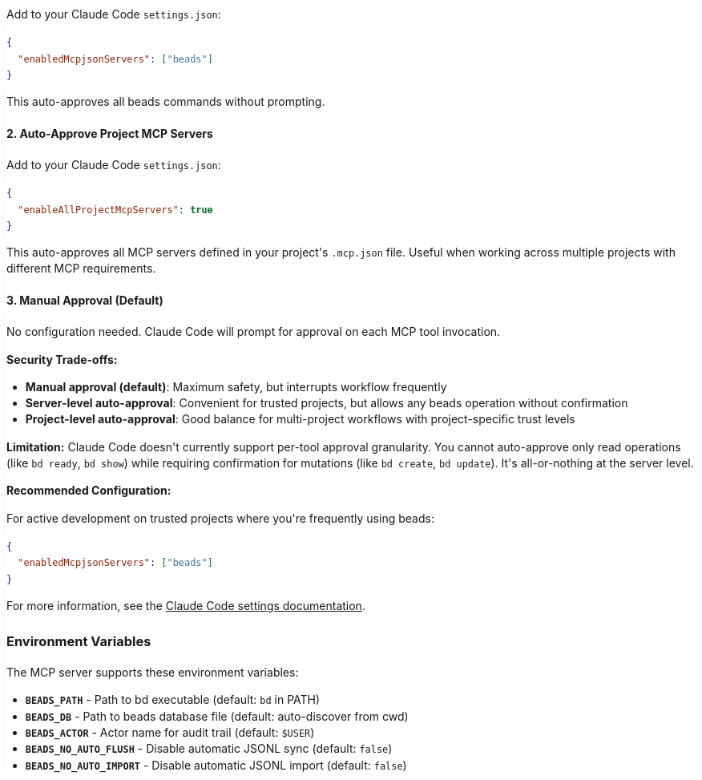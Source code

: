 Add to your Claude Code `settings.json`:

```json
{
  "enabledMcpjsonServers": ["beads"]
}
```

This auto-approves all beads commands without prompting.

#### 2. Auto-Approve Project MCP Servers

Add to your Claude Code `settings.json`:

```json
{
  "enableAllProjectMcpServers": true
}
```

This auto-approves all MCP servers defined in your project's `.mcp.json` file. Useful when working across multiple projects with different MCP requirements.

#### 3. Manual Approval (Default)

No configuration needed. Claude Code will prompt for approval on each MCP tool invocation.

**Security Trade-offs:**

- **Manual approval (default)**: Maximum safety, but interrupts workflow frequently
- **Server-level auto-approval**: Convenient for trusted projects, but allows any beads operation without confirmation
- **Project-level auto-approval**: Good balance for multi-project workflows with project-specific trust levels

**Limitation:** Claude Code doesn't currently support per-tool approval granularity. You cannot auto-approve only read operations (like `bd ready`, `bd show`) while requiring confirmation for mutations (like `bd create`, `bd update`). It's all-or-nothing at the server level.

**Recommended Configuration:**

For active development on trusted projects where you're frequently using beads:

```json
{
  "enabledMcpjsonServers": ["beads"]
}
```

For more information, see the [Claude Code settings documentation](https://docs.claude.com/en/docs/claude-code/settings).

### Environment Variables

The MCP server supports these environment variables:

- **`BEADS_PATH`** - Path to bd executable (default: `bd` in PATH)
- **`BEADS_DB`** - Path to beads database file (default: auto-discover from cwd)
- **`BEADS_ACTOR`** - Actor name for audit trail (default: `$USER`)
- **`BEADS_NO_AUTO_FLUSH`** - Disable automatic JSONL sync (default: `false`)
- **`BEADS_NO_AUTO_IMPORT`** - Disable automatic JSONL import (default: `false`)
